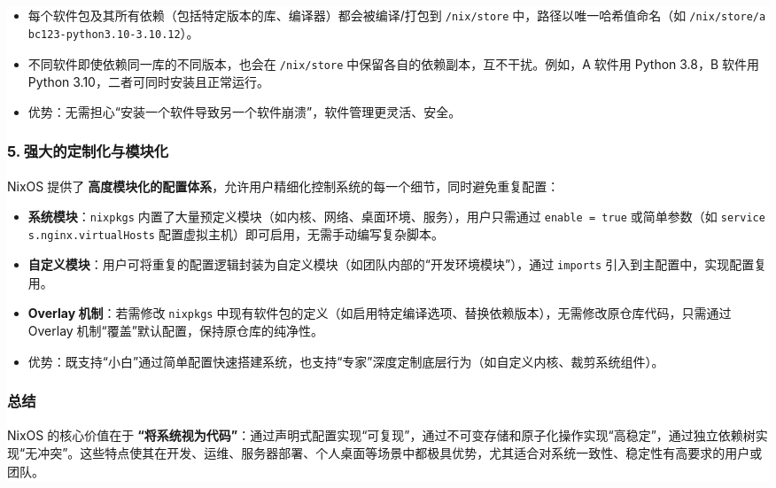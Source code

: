 - 每个软件包及其所有依赖（包括特定版本的库、编译器）都会被编译/打包到 `/nix/store` 中，路径以唯一哈希值命名（如 `/nix/store/abc123-python3.10-3.10.12`）。

- 不同软件即使依赖同一库的不同版本，也会在 `/nix/store` 中保留各自的依赖副本，互不干扰。例如，A 软件用 Python 3.8，B 软件用 Python 3.10，二者可同时安装且正常运行。

- 优势：无需担心“安装一个软件导致另一个软件崩溃”，软件管理更灵活、安全。

### 5. 强大的定制化与模块化

NixOS 提供了 **高度模块化的配置体系**，允许用户精细化控制系统的每一个细节，同时避免重复配置：

- **系统模块**：`nixpkgs` 内置了大量预定义模块（如内核、网络、桌面环境、服务），用户只需通过 `enable = true` 或简单参数（如 `services.nginx.virtualHosts` 配置虚拟主机）即可启用，无需手动编写复杂脚本。

- **自定义模块**：用户可将重复的配置逻辑封装为自定义模块（如团队内部的“开发环境模块”），通过 `imports` 引入到主配置中，实现配置复用。

- **Overlay 机制**：若需修改 `nixpkgs` 中现有软件包的定义（如启用特定编译选项、替换依赖版本），无需修改原仓库代码，只需通过 Overlay 机制“覆盖”默认配置，保持原仓库的纯净性。

- 优势：既支持“小白”通过简单配置快速搭建系统，也支持“专家”深度定制底层行为（如自定义内核、裁剪系统组件）。

### 总结

NixOS 的核心价值在于 **“将系统视为代码”**：通过声明式配置实现“可复现”，通过不可变存储和原子化操作实现“高稳定”，通过独立依赖树实现“无冲突”。这些特点使其在开发、运维、服务器部署、个人桌面等场景中都极具优势，尤其适合对系统一致性、稳定性有高要求的用户或团队。